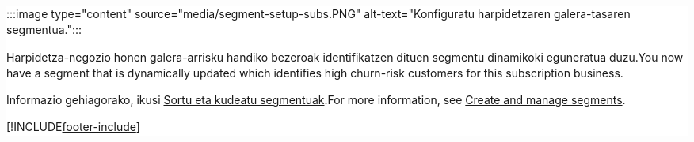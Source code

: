    :::image type="content" source="media/segment-setup-subs.PNG" alt-text="Konfiguratu harpidetzaren galera-tasaren segmentua.":::

<span data-ttu-id="2a9bf-215">Harpidetza-negozio honen galera-arrisku handiko bezeroak identifikatzen dituen segmentu dinamikoki eguneratua duzu.</span><span class="sxs-lookup"><span data-stu-id="2a9bf-215">You now have a segment that is dynamically updated which identifies high churn-risk customers for this subscription business.</span></span>

<span data-ttu-id="2a9bf-216">Informazio gehiagorako, ikusi [Sortu eta kudeatu segmentuak](segments.md).</span><span class="sxs-lookup"><span data-stu-id="2a9bf-216">For more information, see [Create and manage segments](segments.md).</span></span>


[!INCLUDE[footer-include](../includes/footer-banner.md)]
